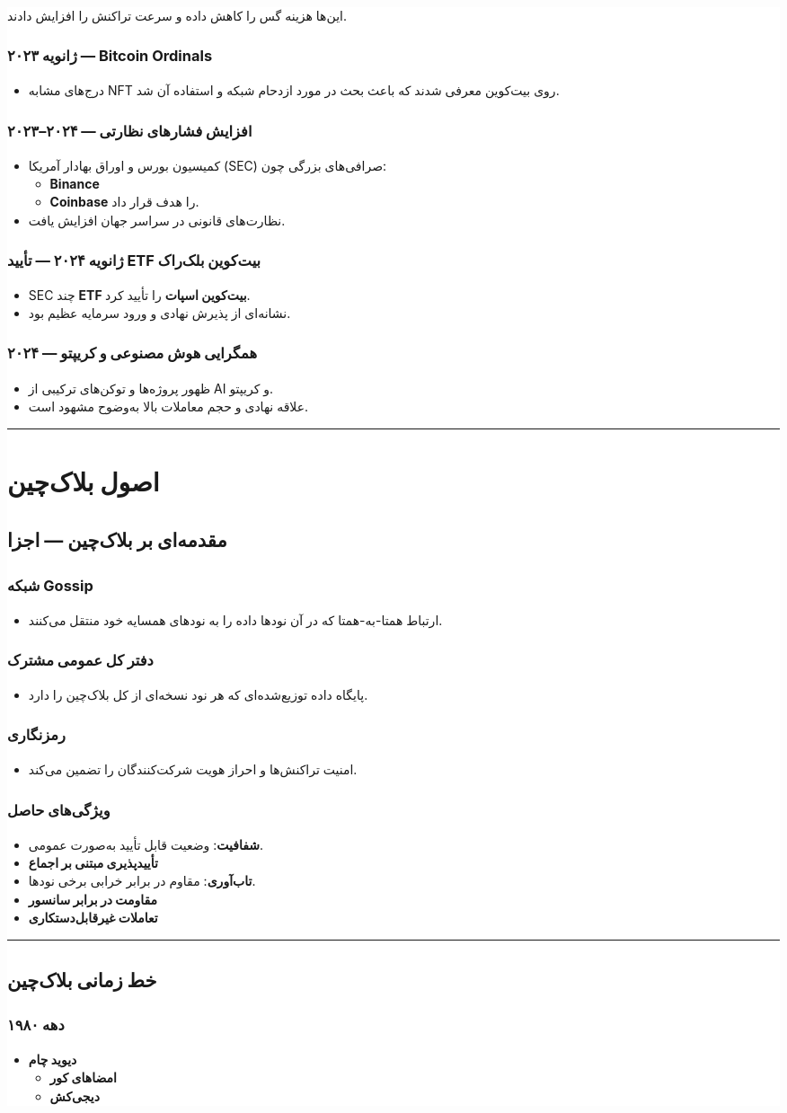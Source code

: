   این‌ها هزینه گس را کاهش داده و سرعت تراکنش را افزایش دادند.

### ژانویه ۲۰۲۳ — **Bitcoin Ordinals**
- درج‌های مشابه NFT روی بیت‌کوین معرفی شدند که باعث بحث در مورد ازدحام شبکه و استفاده آن شد.

### ۲۰۲۳–۲۰۲۴ — **افزایش فشارهای نظارتی**
- کمیسیون بورس و اوراق بهادار آمریکا (SEC) صرافی‌های بزرگی چون:
  - **Binance**
  - **Coinbase**
  را هدف قرار داد.
- نظارت‌های قانونی در سراسر جهان افزایش یافت.

### ژانویه ۲۰۲۴ — **تأیید ETF بیت‌کوین بلک‌راک**
- SEC چند **ETF بیت‌کوین اسپات** را تأیید کرد.
- نشانه‌ای از پذیرش نهادی و ورود سرمایه عظیم بود.

### ۲۰۲۴ — **همگرایی هوش مصنوعی و کریپتو**
- ظهور پروژه‌ها و توکن‌های ترکیبی از AI و کریپتو.
- علاقه نهادی و حجم معاملات بالا به‌وضوح مشهود است.

---

# اصول بلاک‌چین

## مقدمه‌ای بر بلاک‌چین — اجزا

### شبکه Gossip
- ارتباط همتا-به-همتا که در آن نودها داده را به نودهای همسایه خود منتقل می‌کنند.

### دفتر کل عمومی مشترک
- پایگاه داده توزیع‌شده‌ای که هر نود نسخه‌ای از کل بلاک‌چین را دارد.

### رمزنگاری
- امنیت تراکنش‌ها و احراز هویت شرکت‌کنندگان را تضمین می‌کند.

### ویژگی‌های حاصل
- **شفافیت**: وضعیت قابل تأیید به‌صورت عمومی.
- **تأییدپذیری مبتنی بر اجماع**
- **تاب‌آوری**: مقاوم در برابر خرابی برخی نودها.
- **مقاومت در برابر سانسور**
- **تعاملات غیرقابل‌دستکاری**

---

## خط زمانی بلاک‌چین

### دهه ۱۹۸۰
- **دیوید چام**
  - **امضاهای کور**
  - **دیجی‌کش**
